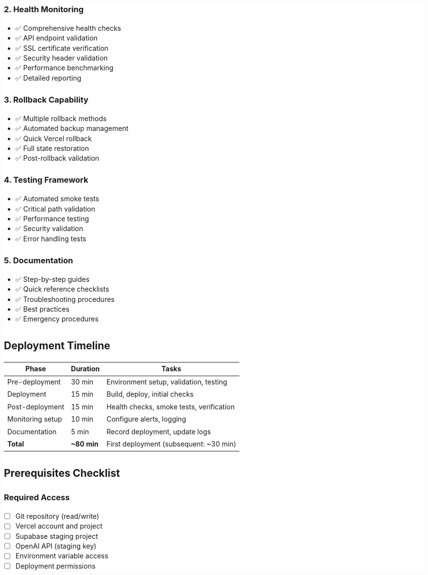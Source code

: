 ### 2. Health Monitoring
- ✅ Comprehensive health checks
- ✅ API endpoint validation
- ✅ SSL certificate verification
- ✅ Security header validation
- ✅ Performance benchmarking
- ✅ Detailed reporting

### 3. Rollback Capability
- ✅ Multiple rollback methods
- ✅ Automated backup management
- ✅ Quick Vercel rollback
- ✅ Full state restoration
- ✅ Post-rollback validation

### 4. Testing Framework
- ✅ Automated smoke tests
- ✅ Critical path validation
- ✅ Performance testing
- ✅ Security validation
- ✅ Error handling tests

### 5. Documentation
- ✅ Step-by-step guides
- ✅ Quick reference checklists
- ✅ Troubleshooting procedures
- ✅ Best practices
- ✅ Emergency procedures

## Deployment Timeline

| Phase | Duration | Tasks |
|-------|----------|-------|
| Pre-deployment | 30 min | Environment setup, validation, testing |
| Deployment | 15 min | Build, deploy, initial checks |
| Post-deployment | 15 min | Health checks, smoke tests, verification |
| Monitoring setup | 10 min | Configure alerts, logging |
| Documentation | 5 min | Record deployment, update logs |
| **Total** | **~80 min** | First deployment (subsequent: ~30 min) |

## Prerequisites Checklist

### Required Access
- [ ] Git repository (read/write)
- [ ] Vercel account and project
- [ ] Supabase staging project
- [ ] OpenAI API (staging key)
- [ ] Environment variable access
- [ ] Deployment permissions
